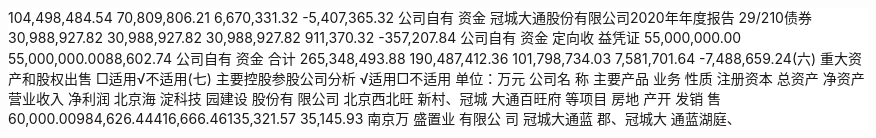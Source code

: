 104,498,484.54
70,809,806.21
6,670,331.32
-5,407,365.32
公司自有
资金
冠城大通股份有限公司2020年年度报告
29/210债券
30,988,927.82
30,988,927.82
30,988,927.82
911,370.32
-357,207.84
公司自有
资金
定向收
益凭证
55,000,000.00
55,000,000.0088,602.74
公司自有
资金
合计
265,348,493.88
190,487,412.36
101,798,734.03
7,581,701.64
-7,488,659.24(六)
重大资产和股权出售
□适用√不适用(七)
主要控股参股公司分析
√适用□不适用
单位：万元
公司名
称
主要产品
业务
性质
注册资本
总资产
净资产
营业收入
净利润
北京海
淀科技
园建设
股份有
限公司
北京西北旺
新村、冠城
大通百旺府
等项目
房地
产开
发销
售
60,000.00984,626.44416,666.46135,321.57
35,145.93
南京万
盛置业
有限公
司
冠城大通蓝
郡、冠城大
通蓝湖庭、
